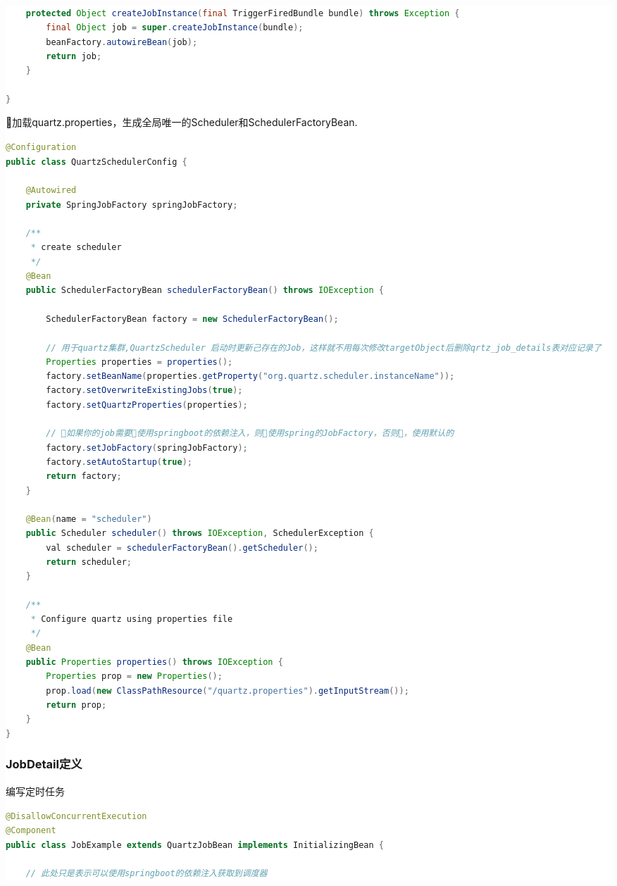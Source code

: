 ```java
    protected Object createJobInstance(final TriggerFiredBundle bundle) throws Exception {
        final Object job = super.createJobInstance(bundle);
        beanFactory.autowireBean(job);
        return job;
    }

}
```

加载quartz.properties，生成全局唯一的Scheduler和SchedulerFactoryBean.
```java
@Configuration
public class QuartzSchedulerConfig {

    @Autowired
    private SpringJobFactory springJobFactory;

    /**
     * create scheduler
     */
    @Bean
    public SchedulerFactoryBean schedulerFactoryBean() throws IOException {

        SchedulerFactoryBean factory = new SchedulerFactoryBean();

        // 用于quartz集群,QuartzScheduler 启动时更新己存在的Job，这样就不用每次修改targetObject后删除qrtz_job_details表对应记录了
        Properties properties = properties();
        factory.setBeanName(properties.getProperty("org.quartz.scheduler.instanceName"));
        factory.setOverwriteExistingJobs(true);
        factory.setQuartzProperties(properties);

        // 如果你的job需要使用springboot的依赖注入，则使用spring的JobFactory，否则，使用默认的
        factory.setJobFactory(springJobFactory);
        factory.setAutoStartup(true);
        return factory;
    }

    @Bean(name = "scheduler")
    public Scheduler scheduler() throws IOException, SchedulerException {
        val scheduler = schedulerFactoryBean().getScheduler();
        return scheduler;
    }

    /**
     * Configure quartz using properties file
     */
    @Bean
    public Properties properties() throws IOException {
        Properties prop = new Properties();
        prop.load(new ClassPathResource("/quartz.properties").getInputStream());
        return prop;
    }
}

```
### JobDetail定义
编写定时任务
```Java
@DisallowConcurrentExecution
@Component
public class JobExample extends QuartzJobBean implements InitializingBean {

    // 此处只是表示可以使用springboot的依赖注入获取到调度器
```